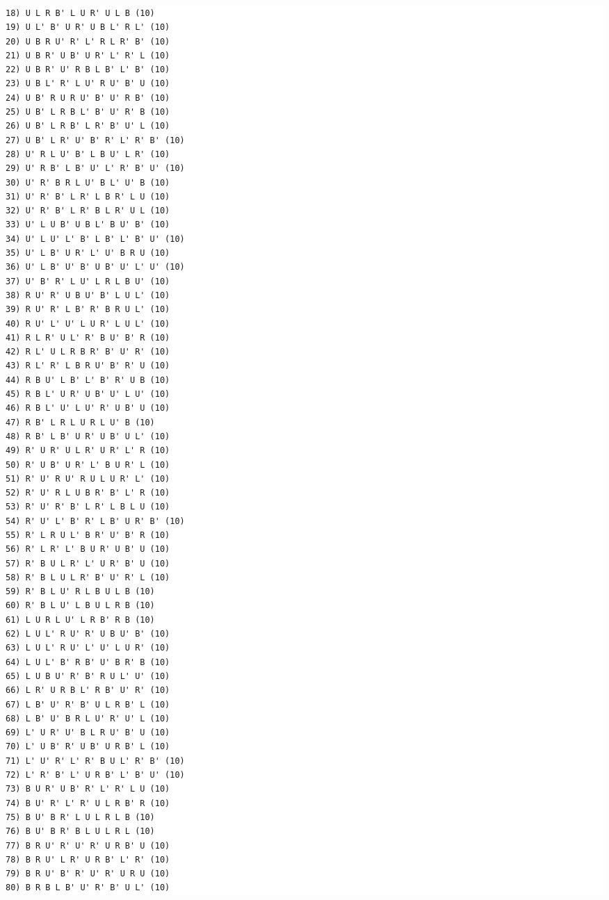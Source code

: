 ```
18) U L R B' L U R' U L B (10)
19) U L' B' U R' U B L' R L' (10)
20) U B R U' R' L' R L R' B' (10)
21) U B R' U B' U R' L' R' L (10)
22) U B R' U' R B L B' L' B' (10)
23) U B L' R' L U' R U' B' U (10)
24) U B' R U R U' B' U' R B' (10)
25) U B' L R B L' B' U' R' B (10)
26) U B' L R B' L R' B' U' L (10)
27) U B' L R' U' B' R' L' R' B' (10)
28) U' R L U' B' L B U' L R' (10)
29) U' R B' L B' U' L' R' B' U' (10)
30) U' R' B R L U' B L' U' B (10)
31) U' R' B' L R' L B R' L U (10)
32) U' R' B' L R' B L R' U L (10)
33) U' L U B' U B L' B U' B' (10)
34) U' L U' L' B' L B' L' B' U' (10)
35) U' L B' U R' L' U' B R U (10)
36) U' L B' U' B' U B' U' L' U' (10)
37) U' B' R' L U' L R L B U' (10)
38) R U' R' U B U' B' L U L' (10)
39) R U' R' L B' R' B R U L' (10)
40) R U' L' U' L U R' L U L' (10)
41) R L R' U L' R' B U' B' R (10)
42) R L' U L R B R' B' U' R' (10)
43) R L' R' L B R U' B' R' U (10)
44) R B U' L B' L' B' R' U B (10)
45) R B L' U R' U B' U' L U' (10)
46) R B L' U' L U' R' U B' U (10)
47) R B' L R L U R L U' B (10)
48) R B' L B' U R' U B' U L' (10)
49) R' U R' U L R' U R' L' R (10)
50) R' U B' U R' L' B U R' L (10)
51) R' U' R U' R U L U R' L' (10)
52) R' U' R L U B R' B' L' R (10)
53) R' U' R' B' L R' L B L U (10)
54) R' U' L' B' R' L B' U R' B' (10)
55) R' L R U L' B R' U' B' R (10)
56) R' L R' L' B U R' U B' U (10)
57) R' B U L R' L' U R' B' U (10)
58) R' B L U L R' B' U' R' L (10)
59) R' B L U' R L B U L B (10)
60) R' B L U' L B U L R B (10)
61) L U R L U' L R B' R B (10)
62) L U L' R U' R' U B U' B' (10)
63) L U L' R U' L' U' L U R' (10)
64) L U L' B' R B' U' B R' B (10)
65) L U B U' R' B' R U L' U' (10)
66) L R' U R B L' R B' U' R' (10)
67) L B' U' R' B' U L R B' L (10)
68) L B' U' B R L U' R' U' L (10)
69) L' U R' U' B L R U' B' U (10)
70) L' U B' R' U B' U R B' L (10)
71) L' U' R' L' R' B U L' R' B' (10)
72) L' R' B' L' U R B' L' B' U' (10)
73) B U R' U B' R' L' R' L U (10)
74) B U' R' L' R' U L R B' R (10)
75) B U' B R' L U L R L B (10)
76) B U' B R' B L U L R L (10)
77) B R U' R' U' R' U R B' U (10)
78) B R U' L R' U R B' L' R' (10)
79) B R U' B' R' U' R' U R U (10)
80) B R B L B' U' R' B' U L' (10)
```